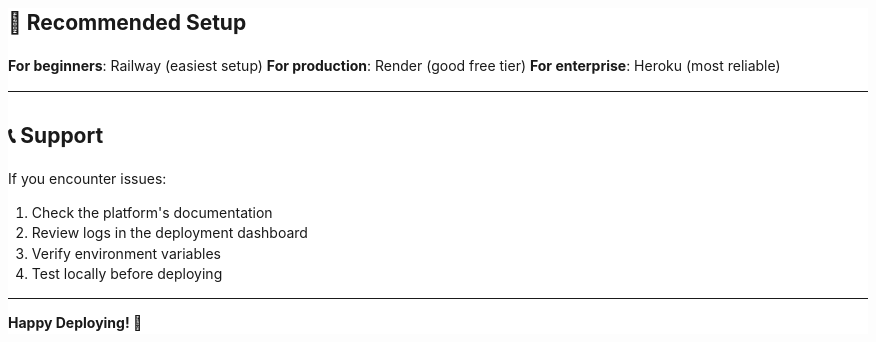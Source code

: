
## 🎯 Recommended Setup

**For beginners**: Railway (easiest setup)
**For production**: Render (good free tier)
**For enterprise**: Heroku (most reliable)

---

## 📞 Support

If you encounter issues:
1. Check the platform's documentation
2. Review logs in the deployment dashboard
3. Verify environment variables
4. Test locally before deploying

---

**Happy Deploying! 🚀** 